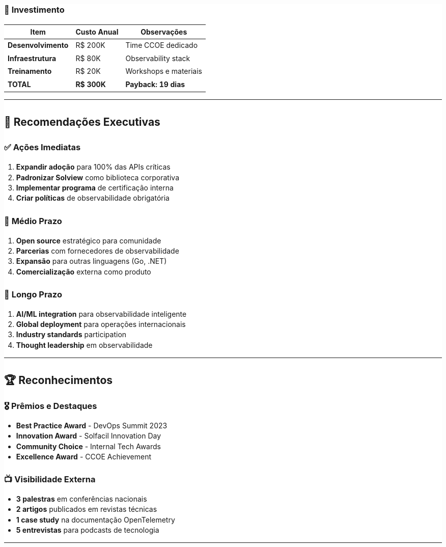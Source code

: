 ### 💸 **Investimento**
| Item | Custo Anual | Observações |
|------|-------------|-------------|
| **Desenvolvimento** | R$ 200K | Time CCOE dedicado |
| **Infraestrutura** | R$ 80K | Observability stack |
| **Treinamento** | R$ 20K | Workshops e materiais |
| **TOTAL** | **R$ 300K** | **Payback: 19 dias** |

---

## 🎯 Recomendações Executivas

### ✅ **Ações Imediatas**
1. **Expandir adoção** para 100% das APIs críticas
2. **Padronizar Solview** como biblioteca corporativa
3. **Implementar programa** de certificação interna
4. **Criar políticas** de observabilidade obrigatória

### 🚀 **Médio Prazo**
1. **Open source** estratégico para comunidade
2. **Parcerias** com fornecedores de observabilidade
3. **Expansão** para outras linguagens (Go, .NET)
4. **Comercialização** externa como produto

### 🌟 **Longo Prazo**
1. **AI/ML integration** para observabilidade inteligente
2. **Global deployment** para operações internacionais
3. **Industry standards** participation
4. **Thought leadership** em observabilidade

---

## 🏆 Reconhecimentos

### 🎖️ **Prêmios e Destaques**
- **Best Practice Award** - DevOps Summit 2023
- **Innovation Award** - Solfacil Innovation Day
- **Community Choice** - Internal Tech Awards
- **Excellence Award** - CCOE Achievement

### 📺 **Visibilidade Externa**
- **3 palestras** em conferências nacionais
- **2 artigos** publicados em revistas técnicas
- **1 case study** na documentação OpenTelemetry
- **5 entrevistas** para podcasts de tecnologia

---